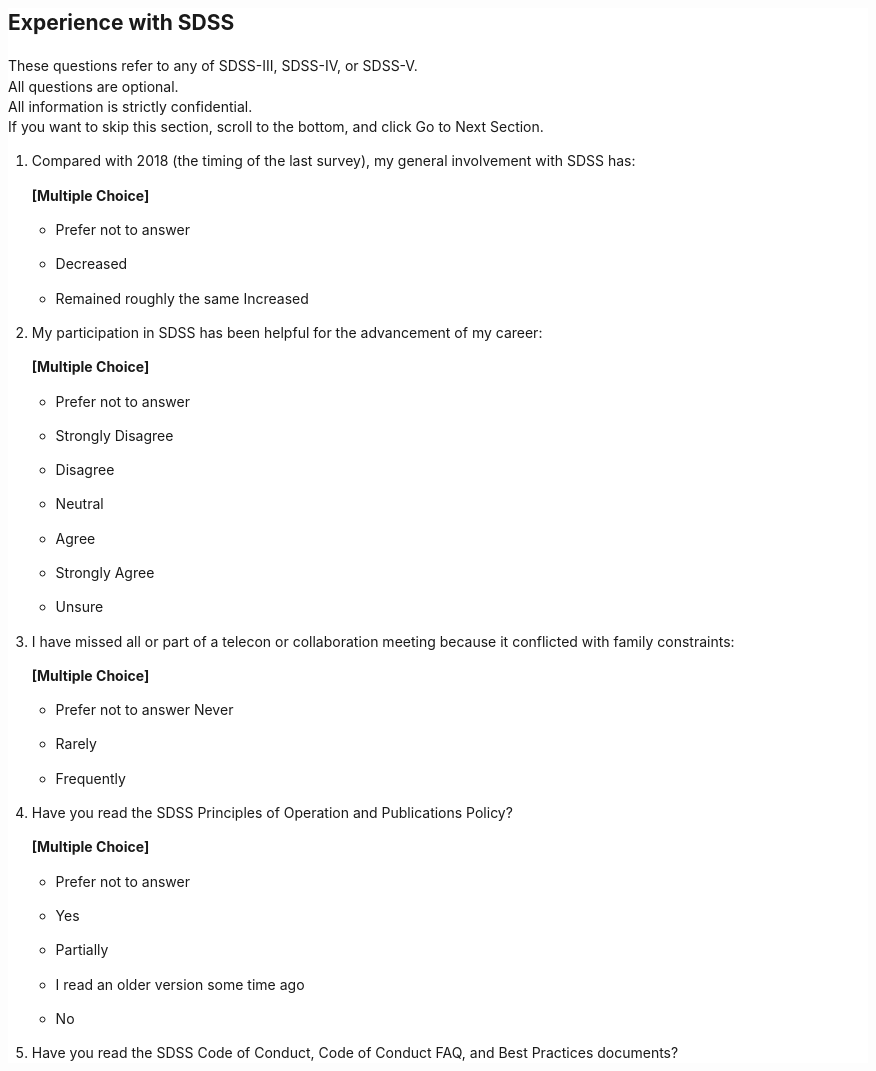 ## Experience with SDSS

These questions refer to any of SDSS-III, SDSS-IV, or SDSS-V.  
All questions are optional.  
All information is strictly confidential.  
If you want to skip this section, scroll to the bottom, and click Go to
Next Section.  

1. Compared with 2018 (the timing of the last survey), my general involvement with SDSS has:

   **[Multiple Choice]**

     - Prefer not to answer

     - Decreased

     - Remained roughly the same Increased

2. My participation in SDSS has been helpful for the advancement of my career:

   **[Multiple Choice]**

     - Prefer not to answer

     - Strongly Disagree

     - Disagree

     - Neutral

     - Agree

     - Strongly Agree

     - Unsure

3. I have missed all or part of a telecon or collaboration meeting because it conflicted with family constraints:

   **[Multiple Choice]**

     - Prefer not to answer Never

     - Rarely

     - Frequently

4. Have you read the SDSS Principles of Operation and Publications Policy?

   **[Multiple Choice]**

     - Prefer not to answer

     - Yes

     - Partially

     - I read an older version some time ago

     - No

5. Have you read the SDSS Code of Conduct, Code of Conduct FAQ, and Best Practices documents?
